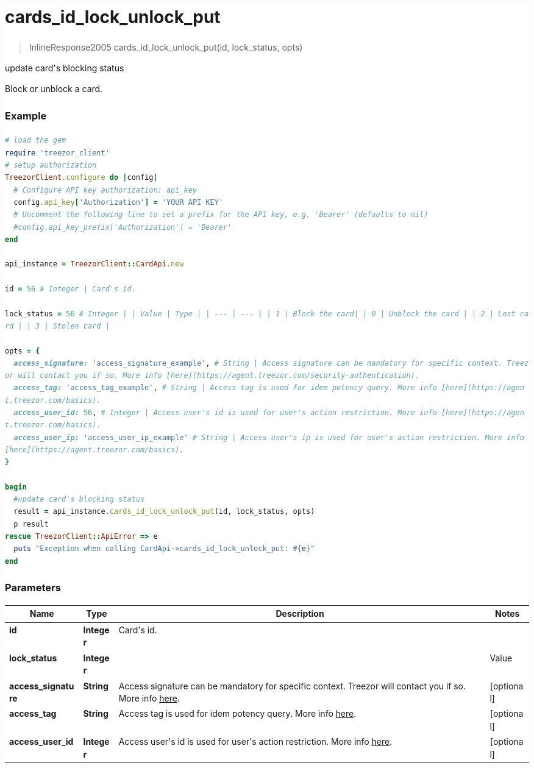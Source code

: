 

# **cards_id_lock_unlock_put**
> InlineResponse2005 cards_id_lock_unlock_put(id, lock_status, opts)

update card's blocking status

Block or unblock a card.

### Example
```ruby
# load the gem
require 'treezor_client'
# setup authorization
TreezorClient.configure do |config|
  # Configure API key authorization: api_key
  config.api_key['Authorization'] = 'YOUR API KEY'
  # Uncomment the following line to set a prefix for the API key, e.g. 'Bearer' (defaults to nil)
  #config.api_key_prefix['Authorization'] = 'Bearer'
end

api_instance = TreezorClient::CardApi.new

id = 56 # Integer | Card's id.

lock_status = 56 # Integer | | Value | Type | | --- | --- | | 1 | Block the card| | 0 | Unblock the card | | 2 | Lost card | | 3 | Stolen card | 

opts = { 
  access_signature: 'access_signature_example', # String | Access signature can be mandatory for specific context. Treezor will contact you if so. More info [here](https://agent.treezor.com/security-authentication). 
  access_tag: 'access_tag_example', # String | Access tag is used for idem potency query. More info [here](https://agent.treezor.com/basics). 
  access_user_id: 56, # Integer | Access user's id is used for user's action restriction. More info [here](https://agent.treezor.com/basics). 
  access_user_ip: 'access_user_ip_example' # String | Access user's ip is used for user's action restriction. More info [here](https://agent.treezor.com/basics). 
}

begin
  #update card's blocking status
  result = api_instance.cards_id_lock_unlock_put(id, lock_status, opts)
  p result
rescue TreezorClient::ApiError => e
  puts "Exception when calling CardApi->cards_id_lock_unlock_put: #{e}"
end
```

### Parameters

Name | Type | Description  | Notes
------------- | ------------- | ------------- | -------------
 **id** | **Integer**| Card&#39;s id. | 
 **lock_status** | **Integer**| | Value | Type | | --- | --- | | 1 | Block the card| | 0 | Unblock the card | | 2 | Lost card | | 3 | Stolen card |  | 
 **access_signature** | **String**| Access signature can be mandatory for specific context. Treezor will contact you if so. More info [here](https://agent.treezor.com/security-authentication).  | [optional] 
 **access_tag** | **String**| Access tag is used for idem potency query. More info [here](https://agent.treezor.com/basics).  | [optional] 
 **access_user_id** | **Integer**| Access user&#39;s id is used for user&#39;s action restriction. More info [here](https://agent.treezor.com/basics).  | [optional] 